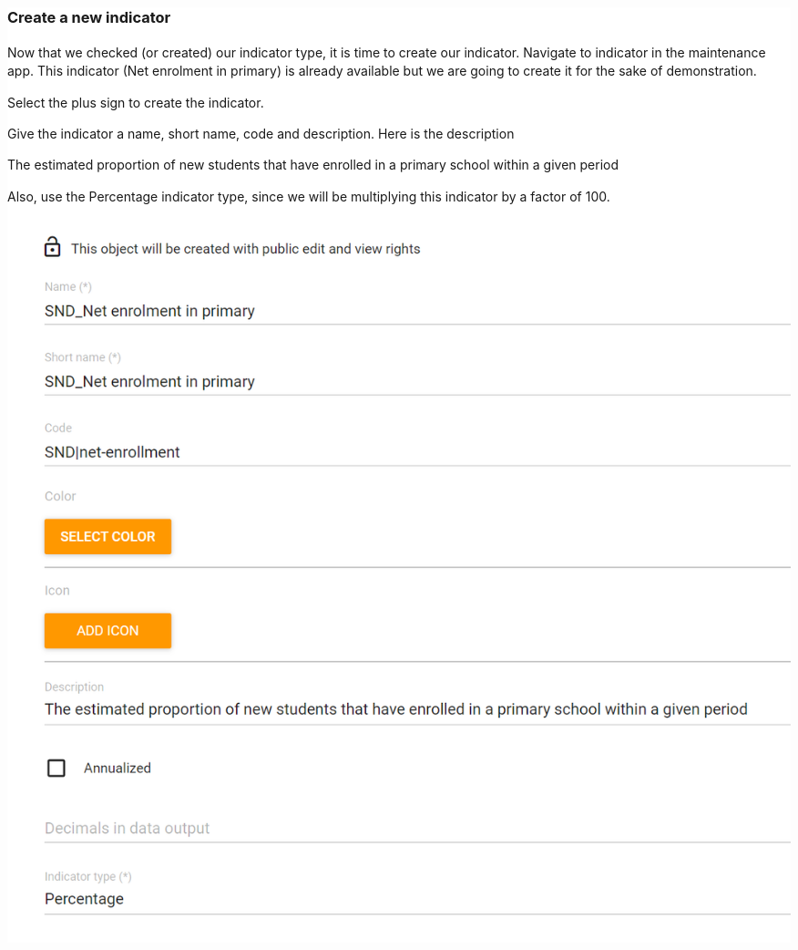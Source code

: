 ### Create a new indicator

Now that we checked (or created) our indicator type, it is time to create our indicator. Navigate to indicator in the maintenance app. This indicator (Net enrolment in primary) is already available but we are going to create it for the sake of demonstration. 

Select the plus sign to create the indicator.

Give the indicator a name, short name, code and description. Here is the description

The estimated proportion of new students that have enrolled in a primary school within a given period

Also, use the Percentage indicator type, since we will be multiplying this indicator by a factor of 100.

![indicator1-properties](images/indicators/indicator1-properties.png)
